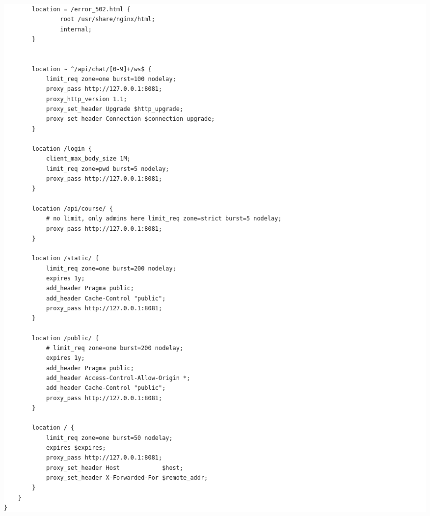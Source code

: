 ```
        location = /error_502.html {
                root /usr/share/nginx/html;
                internal;
        }


        location ~ ^/api/chat/[0-9]+/ws$ {
            limit_req zone=one burst=100 nodelay;
            proxy_pass http://127.0.0.1:8081;
            proxy_http_version 1.1;
            proxy_set_header Upgrade $http_upgrade;
            proxy_set_header Connection $connection_upgrade;
        }

        location /login {
            client_max_body_size 1M;
            limit_req zone=pwd burst=5 nodelay;
            proxy_pass http://127.0.0.1:8081;
        } 

        location /api/course/ {
            # no limit, only admins here limit_req zone=strict burst=5 nodelay;
            proxy_pass http://127.0.0.1:8081;
        }

        location /static/ {
            limit_req zone=one burst=200 nodelay;
            expires 1y;
            add_header Pragma public;
            add_header Cache-Control "public";
            proxy_pass http://127.0.0.1:8081;
        }

        location /public/ {
            # limit_req zone=one burst=200 nodelay;
            expires 1y;
            add_header Pragma public;
            add_header Access-Control-Allow-Origin *;
            add_header Cache-Control "public";
            proxy_pass http://127.0.0.1:8081;
        }

        location / {
            limit_req zone=one burst=50 nodelay;
            expires $expires;
            proxy_pass http://127.0.0.1:8081;
            proxy_set_header Host            $host;
            proxy_set_header X-Forwarded-For $remote_addr;
        }
    }
}
```
